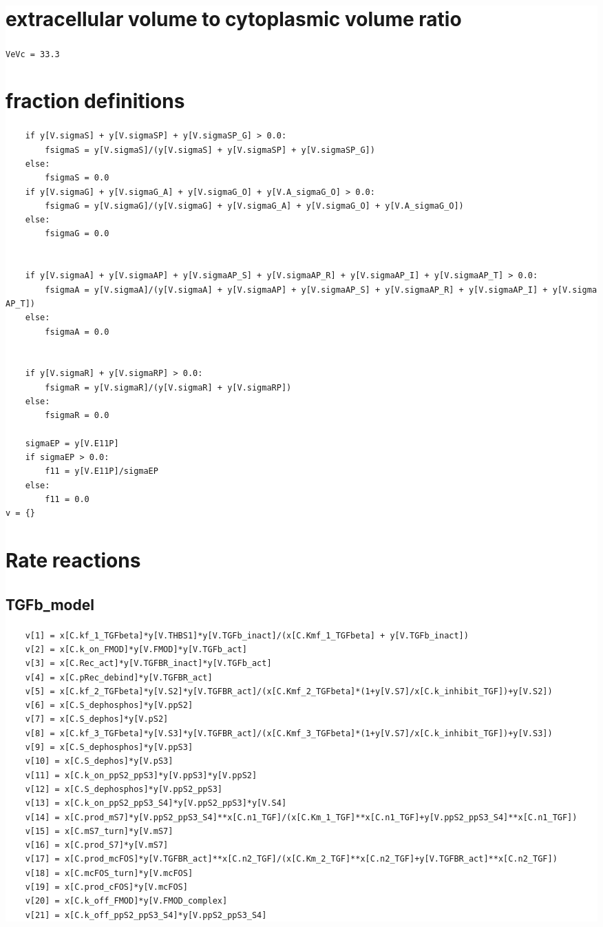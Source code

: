 # extracellular volume to cytoplasmic volume ratio
    VeVc = 33.3

# fraction definitions
        if y[V.sigmaS] + y[V.sigmaSP] + y[V.sigmaSP_G] > 0.0:
            fsigmaS = y[V.sigmaS]/(y[V.sigmaS] + y[V.sigmaSP] + y[V.sigmaSP_G])
        else:
            fsigmaS = 0.0
        if y[V.sigmaG] + y[V.sigmaG_A] + y[V.sigmaG_O] + y[V.A_sigmaG_O] > 0.0:
            fsigmaG = y[V.sigmaG]/(y[V.sigmaG] + y[V.sigmaG_A] + y[V.sigmaG_O] + y[V.A_sigmaG_O])
        else:
            fsigmaG = 0.0


        if y[V.sigmaA] + y[V.sigmaAP] + y[V.sigmaAP_S] + y[V.sigmaAP_R] + y[V.sigmaAP_I] + y[V.sigmaAP_T] > 0.0:
            fsigmaA = y[V.sigmaA]/(y[V.sigmaA] + y[V.sigmaAP] + y[V.sigmaAP_S] + y[V.sigmaAP_R] + y[V.sigmaAP_I] + y[V.sigmaAP_T])
        else:
            fsigmaA = 0.0


        if y[V.sigmaR] + y[V.sigmaRP] > 0.0:
            fsigmaR = y[V.sigmaR]/(y[V.sigmaR] + y[V.sigmaRP])
        else:
            fsigmaR = 0.0

        sigmaEP = y[V.E11P]
        if sigmaEP > 0.0:
            f11 = y[V.E11P]/sigmaEP
        else:
            f11 = 0.0
    v = {}

# Rate reactions
## TGFb_model 
        v[1] = x[C.kf_1_TGFbeta]*y[V.THBS1]*y[V.TGFb_inact]/(x[C.Kmf_1_TGFbeta] + y[V.TGFb_inact])
        v[2] = x[C.k_on_FMOD]*y[V.FMOD]*y[V.TGFb_act]
        v[3] = x[C.Rec_act]*y[V.TGFBR_inact]*y[V.TGFb_act]
        v[4] = x[C.pRec_debind]*y[V.TGFBR_act]
        v[5] = x[C.kf_2_TGFbeta]*y[V.S2]*y[V.TGFBR_act]/(x[C.Kmf_2_TGFbeta]*(1+y[V.S7]/x[C.k_inhibit_TGF])+y[V.S2]) 
        v[6] = x[C.S_dephosphos]*y[V.ppS2]
        v[7] = x[C.S_dephos]*y[V.pS2]
        v[8] = x[C.kf_3_TGFbeta]*y[V.S3]*y[V.TGFBR_act]/(x[C.Kmf_3_TGFbeta]*(1+y[V.S7]/x[C.k_inhibit_TGF])+y[V.S3]) 
        v[9] = x[C.S_dephosphos]*y[V.ppS3]
        v[10] = x[C.S_dephos]*y[V.pS3]
        v[11] = x[C.k_on_ppS2_ppS3]*y[V.ppS3]*y[V.ppS2]
        v[12] = x[C.S_dephosphos]*y[V.ppS2_ppS3]
        v[13] = x[C.k_on_ppS2_ppS3_S4]*y[V.ppS2_ppS3]*y[V.S4]
        v[14] = x[C.prod_mS7]*y[V.ppS2_ppS3_S4]**x[C.n1_TGF]/(x[C.Km_1_TGF]**x[C.n1_TGF]+y[V.ppS2_ppS3_S4]**x[C.n1_TGF])
        v[15] = x[C.mS7_turn]*y[V.mS7]
        v[16] = x[C.prod_S7]*y[V.mS7] 
        v[17] = x[C.prod_mcFOS]*y[V.TGFBR_act]**x[C.n2_TGF]/(x[C.Km_2_TGF]**x[C.n2_TGF]+y[V.TGFBR_act]**x[C.n2_TGF])
        v[18] = x[C.mcFOS_turn]*y[V.mcFOS]
        v[19] = x[C.prod_cFOS]*y[V.mcFOS] 
        v[20] = x[C.k_off_FMOD]*y[V.FMOD_complex]
        v[21] = x[C.k_off_ppS2_ppS3_S4]*y[V.ppS2_ppS3_S4]
